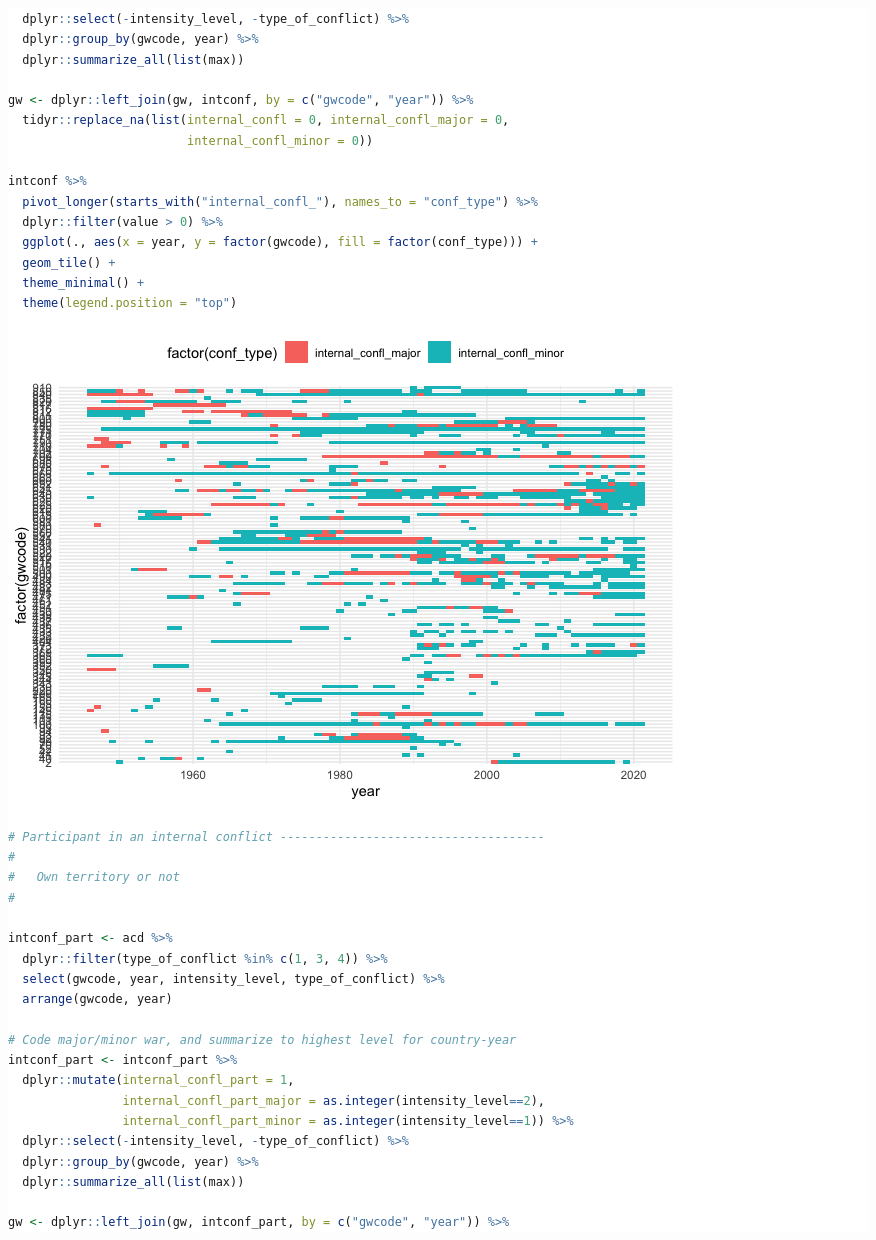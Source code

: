 ``` r
  dplyr::select(-intensity_level, -type_of_conflict) %>%
  dplyr::group_by(gwcode, year) %>%
  dplyr::summarize_all(list(max))

gw <- dplyr::left_join(gw, intconf, by = c("gwcode", "year")) %>%
  tidyr::replace_na(list(internal_confl = 0, internal_confl_major = 0,
                         internal_confl_minor = 0))

intconf %>%
  pivot_longer(starts_with("internal_confl_"), names_to = "conf_type") %>%
  dplyr::filter(value > 0) %>%
  ggplot(., aes(x = year, y = factor(gwcode), fill = factor(conf_type))) +
  geom_tile() +
  theme_minimal() +
  theme(legend.position = "top")
```

![](README_files/figure-gfm/unnamed-chunk-1-1.png)

``` r
# Participant in an internal conflict -------------------------------------
#
#   Own territory or not
#

intconf_part <- acd %>%
  dplyr::filter(type_of_conflict %in% c(1, 3, 4)) %>%
  select(gwcode, year, intensity_level, type_of_conflict) %>%
  arrange(gwcode, year)

# Code major/minor war, and summarize to highest level for country-year
intconf_part <- intconf_part %>%
  dplyr::mutate(internal_confl_part = 1,
                internal_confl_part_major = as.integer(intensity_level==2),
                internal_confl_part_minor = as.integer(intensity_level==1)) %>%
  dplyr::select(-intensity_level, -type_of_conflict) %>%
  dplyr::group_by(gwcode, year) %>%
  dplyr::summarize_all(list(max))

gw <- dplyr::left_join(gw, intconf_part, by = c("gwcode", "year")) %>%
```